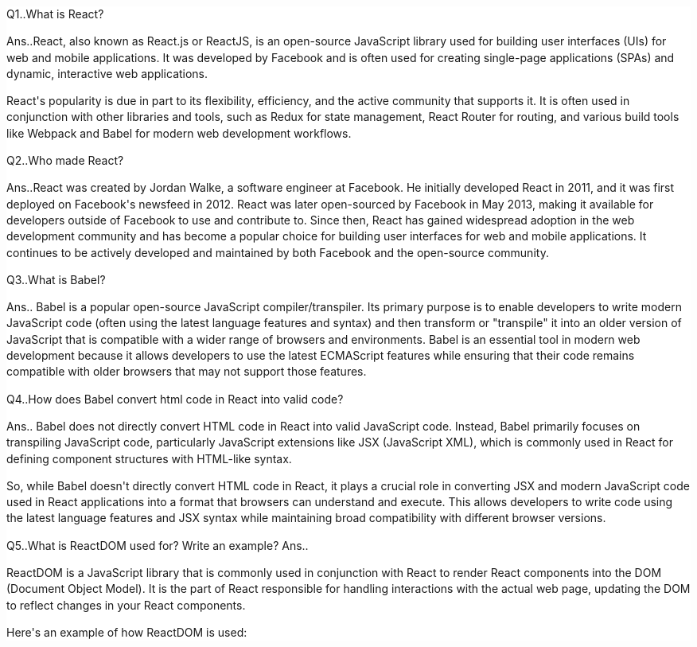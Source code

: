 Q1..What is React?

Ans..React, also known as React.js or ReactJS, is an open-source JavaScript library used for building user interfaces (UIs) for web and mobile applications. It was developed by Facebook and is often used for creating single-page applications (SPAs) and dynamic, interactive web applications.


React's popularity is due in part to its flexibility, efficiency, and the active community that supports it. It is often used in conjunction with other libraries and tools, such as Redux for state management, React Router for routing, and various build tools like Webpack and Babel for modern web development workflows.


Q2..Who made React?

Ans..React was created by Jordan Walke, a software engineer at Facebook. He initially developed React in 2011, and it was first deployed on Facebook's newsfeed in 2012. React was later open-sourced by Facebook in May 2013, making it available for developers outside of Facebook to use and contribute to. Since then, React has gained widespread adoption in the web development community and has become a popular choice for building user interfaces for web and mobile applications. It continues to be actively developed and maintained by both Facebook and the open-source community.



Q3..What is Babel?

Ans..
Babel is a popular open-source JavaScript compiler/transpiler. Its primary purpose is to enable developers to write modern JavaScript code (often using the latest language features and syntax) and then transform or "transpile" it into an older version of JavaScript that is compatible with a wider range of browsers and environments. Babel is an essential tool in modern web development because it allows developers to use the latest ECMAScript features while ensuring that their code remains compatible with older browsers that may not support those features.




Q4..How does Babel convert html code in React into valid code?

Ans..
Babel does not directly convert HTML code in React into valid JavaScript code. Instead, Babel primarily focuses on transpiling JavaScript code, particularly JavaScript extensions like JSX (JavaScript XML), which is commonly used in React for defining component structures with HTML-like syntax.


So, while Babel doesn't directly convert HTML code in React, it plays a crucial role in converting JSX and modern JavaScript code used in React applications into a format that browsers can understand and execute. This allows developers to write code using the latest language features and JSX syntax while maintaining broad compatibility with different browser versions.


Q5..What is ReactDOM used for? Write an example?
Ans..

ReactDOM is a JavaScript library that is commonly used in conjunction with React to render React components into the DOM (Document Object Model). It is the part of React responsible for handling interactions with the actual web page, updating the DOM to reflect changes in your React components.

Here's an example of how ReactDOM is used:

